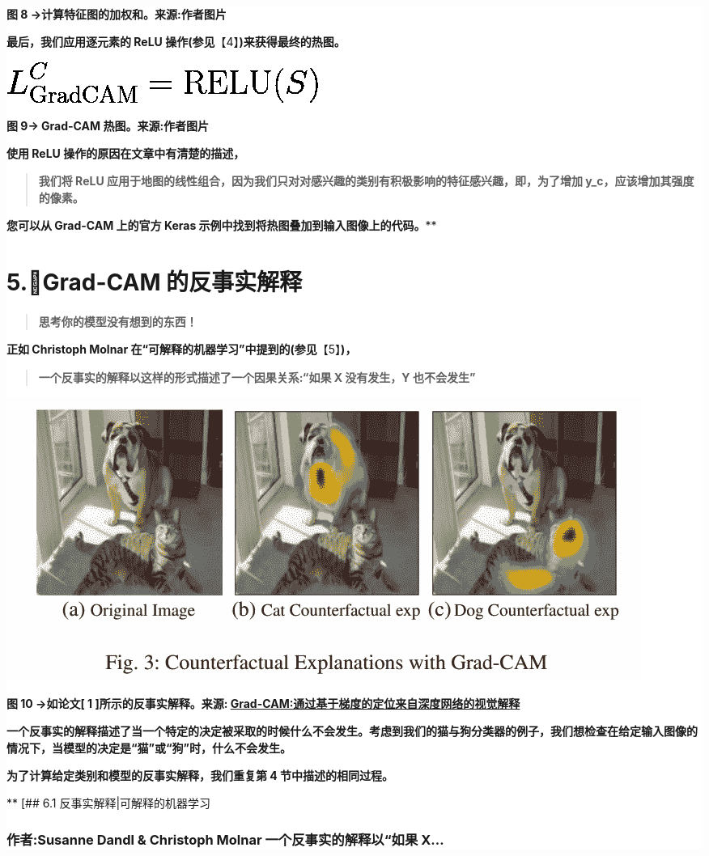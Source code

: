 **图 8 ->计算特征图的加权和。**来源:作者图片****

**最后，我们应用逐元素的 ReLU 操作(参见**【4】**)来获得最终的热图。**

**![](img/1a13fae2f4fdad32bbe041458a98ad5b.png)**

**图 9-> Grad-CAM 热图。**来源:作者图片****

**使用 ReLU 操作的原因在文章中有清楚的描述，**

> **我们将 ReLU 应用于地图的线性组合，因为我们只对对感兴趣的类别有积极影响的特征感兴趣，即，为了增加 y_c，应该增加其强度的像素。**

**您可以从 Grad-CAM 上的官方 Keras 示例中找到将热图叠加到输入图像上的代码。**** 

# **5.🎎Grad-CAM 的反事实解释**

> **思考你的模型没有想到的东西！**

**正如 Christoph Molnar 在“可解释的机器学习”中提到的(参见**【5】**)，**

> **一个反事实的解释以这样的形式描述了一个因果关系:“如果 X 没有发生，Y 也不会发生”**

**![](img/557389b15d873670e6bfc990b59763b1.png)**

**图 10 ->如论文[ 1 ]所示的反事实解释。**来源:** [**Grad-CAM:通过基于梯度的定位来自深度网络的视觉解释**](https://arxiv.org/abs/1610.02391)**

**一个反事实的解释描述了当一个特定的决定被采取的时候什么不会发生。考虑到我们的猫与狗分类器的例子，我们想检查在给定输入图像的情况下，当模型的决定是“猫”或“狗”时，什么不会发生。**

**为了计算给定类别和模型的反事实解释，我们重复第 4 节中描述的相同过程。**

**[](https://christophm.github.io/interpretable-ml-book/counterfactual.html) [## 6.1 反事实解释|可解释的机器学习

### 作者:Susanne Dandl & Christoph Molnar 一个反事实的解释以“如果 X…
